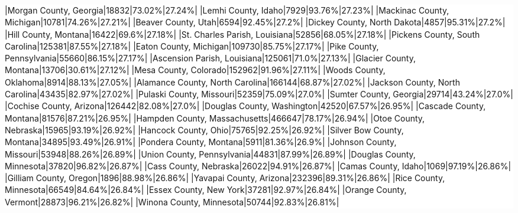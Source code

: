 |Morgan County, Georgia|18832|73.02%|27.24%|
|Lemhi County, Idaho|7929|93.76%|27.23%|
|Mackinac County, Michigan|10781|74.26%|27.21%|
|Beaver County, Utah|6594|92.45%|27.2%|
|Dickey County, North Dakota|4857|95.31%|27.2%|
|Hill County, Montana|16422|69.6%|27.18%|
|St. Charles Parish, Louisiana|52856|68.05%|27.18%|
|Pickens County, South Carolina|125381|87.55%|27.18%|
|Eaton County, Michigan|109730|85.75%|27.17%|
|Pike County, Pennsylvania|55660|86.15%|27.17%|
|Ascension Parish, Louisiana|125061|71.0%|27.13%|
|Glacier County, Montana|13706|30.61%|27.12%|
|Mesa County, Colorado|152962|91.96%|27.11%|
|Woods County, Oklahoma|8914|88.13%|27.05%|
|Alamance County, North Carolina|166144|68.87%|27.02%|
|Jackson County, North Carolina|43435|82.97%|27.02%|
|Pulaski County, Missouri|52359|75.09%|27.0%|
|Sumter County, Georgia|29714|43.24%|27.0%|
|Cochise County, Arizona|126442|82.08%|27.0%|
|Douglas County, Washington|42520|67.57%|26.95%|
|Cascade County, Montana|81576|87.21%|26.95%|
|Hampden County, Massachusetts|466647|78.17%|26.94%|
|Otoe County, Nebraska|15965|93.19%|26.92%|
|Hancock County, Ohio|75765|92.25%|26.92%|
|Silver Bow County, Montana|34895|93.49%|26.91%|
|Pondera County, Montana|5911|81.36%|26.9%|
|Johnson County, Missouri|53948|88.26%|26.89%|
|Union County, Pennsylvania|44831|87.99%|26.89%|
|Douglas County, Minnesota|37820|96.82%|26.87%|
|Cass County, Nebraska|26022|94.91%|26.87%|
|Camas County, Idaho|1069|97.19%|26.86%|
|Gilliam County, Oregon|1896|88.98%|26.86%|
|Yavapai County, Arizona|232396|89.31%|26.86%|
|Rice County, Minnesota|66549|84.64%|26.84%|
|Essex County, New York|37281|92.97%|26.84%|
|Orange County, Vermont|28873|96.21%|26.82%|
|Winona County, Minnesota|50744|92.83%|26.81%|